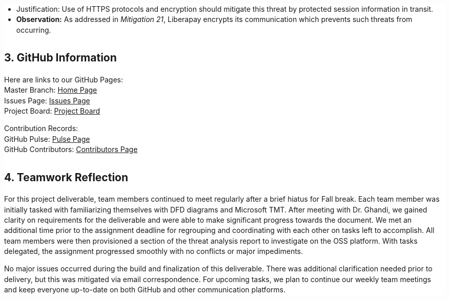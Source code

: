 - Justification: Use of HTTPS protocols and encryption should mitigate this threat by protected session information in transit.
- __Observation:__ As addressed in _Mitigation 21_, Liberapay encrypts its communication which prevents such threats from occurring. 


## 3. GitHub Information

Here are links to our GitHub Pages: \
Master Branch: [Home Page](https://github.com/JustinRobbins7/CSCI-8420-Team-1) \
Issues Page: [Issues Page](https://github.com/JustinRobbins7/CSCI-8420-Team-1/issues) \
Project Board: [Project Board](https://github.com/JustinRobbins7/CSCI-8420-Team-1/projects/4)

Contribution Records: \
GitHub Pulse: [Pulse Page](https://github.com/JustinRobbins7/CSCI-8420-Team-1/pulse) \
GitHub Contributors: [Contributors Page](https://github.com/JustinRobbins7/CSCI-8420-Team-1/graphs/contributors) 


## 4. Teamwork Reflection

For this project deliverable, team members continued to meet regularly after a brief hiatus for Fall break. Each team member was initially tasked with familiarizing themselves with DFD diagrams and Microsoft TMT. After meeting with Dr. Ghandi, we gained clarity on requirements for the deliverable and were able to make significant progress towards the document. We met an additional time prior to the assignment deadline for regrouping and coordinating with each other on tasks left to accomplish. All team members were then provisioned a section of the threat analysis report to investigate on the OSS platform. With tasks delegated, the assignment progressed smoothly with no conflicts or major impediments.

No major issues occurred during the build and finalization of this deliverable. There was additional clarification needed prior to delivery, but this was mitigated via email correspondence. For upcoming tasks, we plan to continue our weekly team meetings and keep everyone up-to-date on both GitHub and other communication platforms.
